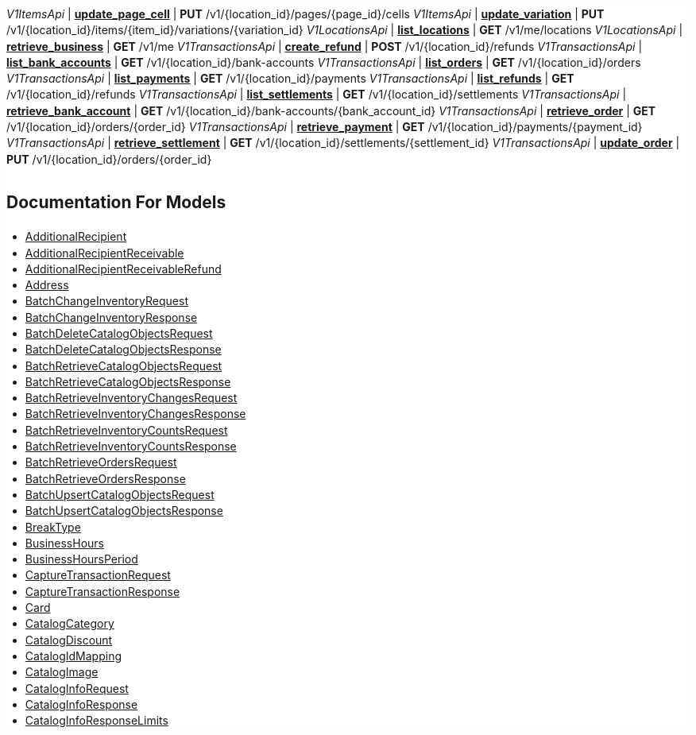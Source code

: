 *V1ItemsApi* | [**update_page_cell**](V1ItemsApi.md#update_page_cell) | **PUT** /v1/{location_id}/pages/{page_id}/cells
*V1ItemsApi* | [**update_variation**](V1ItemsApi.md#update_variation) | **PUT** /v1/{location_id}/items/{item_id}/variations/{variation_id}
*V1LocationsApi* | [**list_locations**](V1LocationsApi.md#list_locations) | **GET** /v1/me/locations
*V1LocationsApi* | [**retrieve_business**](V1LocationsApi.md#retrieve_business) | **GET** /v1/me
*V1TransactionsApi* | [**create_refund**](V1TransactionsApi.md#create_refund) | **POST** /v1/{location_id}/refunds
*V1TransactionsApi* | [**list_bank_accounts**](V1TransactionsApi.md#list_bank_accounts) | **GET** /v1/{location_id}/bank-accounts
*V1TransactionsApi* | [**list_orders**](V1TransactionsApi.md#list_orders) | **GET** /v1/{location_id}/orders
*V1TransactionsApi* | [**list_payments**](V1TransactionsApi.md#list_payments) | **GET** /v1/{location_id}/payments
*V1TransactionsApi* | [**list_refunds**](V1TransactionsApi.md#list_refunds) | **GET** /v1/{location_id}/refunds
*V1TransactionsApi* | [**list_settlements**](V1TransactionsApi.md#list_settlements) | **GET** /v1/{location_id}/settlements
*V1TransactionsApi* | [**retrieve_bank_account**](V1TransactionsApi.md#retrieve_bank_account) | **GET** /v1/{location_id}/bank-accounts/{bank_account_id}
*V1TransactionsApi* | [**retrieve_order**](V1TransactionsApi.md#retrieve_order) | **GET** /v1/{location_id}/orders/{order_id}
*V1TransactionsApi* | [**retrieve_payment**](V1TransactionsApi.md#retrieve_payment) | **GET** /v1/{location_id}/payments/{payment_id}
*V1TransactionsApi* | [**retrieve_settlement**](V1TransactionsApi.md#retrieve_settlement) | **GET** /v1/{location_id}/settlements/{settlement_id}
*V1TransactionsApi* | [**update_order**](V1TransactionsApi.md#update_order) | **PUT** /v1/{location_id}/orders/{order_id}


## Documentation For Models

 - [AdditionalRecipient](AdditionalRecipient.md)
 - [AdditionalRecipientReceivable](AdditionalRecipientReceivable.md)
 - [AdditionalRecipientReceivableRefund](AdditionalRecipientReceivableRefund.md)
 - [Address](Address.md)
 - [BatchChangeInventoryRequest](BatchChangeInventoryRequest.md)
 - [BatchChangeInventoryResponse](BatchChangeInventoryResponse.md)
 - [BatchDeleteCatalogObjectsRequest](BatchDeleteCatalogObjectsRequest.md)
 - [BatchDeleteCatalogObjectsResponse](BatchDeleteCatalogObjectsResponse.md)
 - [BatchRetrieveCatalogObjectsRequest](BatchRetrieveCatalogObjectsRequest.md)
 - [BatchRetrieveCatalogObjectsResponse](BatchRetrieveCatalogObjectsResponse.md)
 - [BatchRetrieveInventoryChangesRequest](BatchRetrieveInventoryChangesRequest.md)
 - [BatchRetrieveInventoryChangesResponse](BatchRetrieveInventoryChangesResponse.md)
 - [BatchRetrieveInventoryCountsRequest](BatchRetrieveInventoryCountsRequest.md)
 - [BatchRetrieveInventoryCountsResponse](BatchRetrieveInventoryCountsResponse.md)
 - [BatchRetrieveOrdersRequest](BatchRetrieveOrdersRequest.md)
 - [BatchRetrieveOrdersResponse](BatchRetrieveOrdersResponse.md)
 - [BatchUpsertCatalogObjectsRequest](BatchUpsertCatalogObjectsRequest.md)
 - [BatchUpsertCatalogObjectsResponse](BatchUpsertCatalogObjectsResponse.md)
 - [BreakType](BreakType.md)
 - [BusinessHours](BusinessHours.md)
 - [BusinessHoursPeriod](BusinessHoursPeriod.md)
 - [CaptureTransactionRequest](CaptureTransactionRequest.md)
 - [CaptureTransactionResponse](CaptureTransactionResponse.md)
 - [Card](Card.md)
 - [CatalogCategory](CatalogCategory.md)
 - [CatalogDiscount](CatalogDiscount.md)
 - [CatalogIdMapping](CatalogIdMapping.md)
 - [CatalogImage](CatalogImage.md)
 - [CatalogInfoRequest](CatalogInfoRequest.md)
 - [CatalogInfoResponse](CatalogInfoResponse.md)
 - [CatalogInfoResponseLimits](CatalogInfoResponseLimits.md)